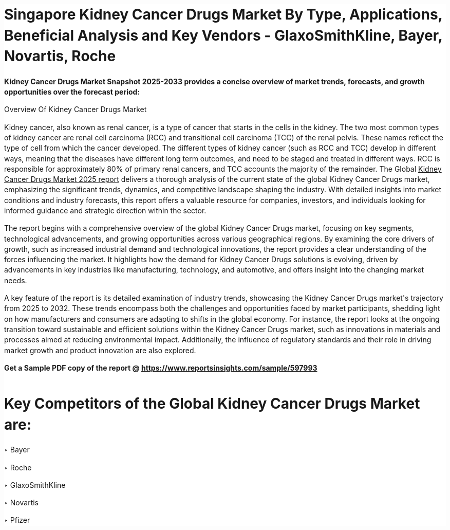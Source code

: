 # Singapore Kidney Cancer Drugs Market By Type, Applications, Beneficial Analysis and Key Vendors - GlaxoSmithKline, Bayer, Novartis, Roche

<strong>Kidney Cancer Drugs Market Snapshot 2025-2033 provides a concise overview of market trends, forecasts, and growth opportunities over the forecast period:</strong>

Overview Of Kidney Cancer Drugs Market

Kidney cancer, also known as renal cancer, is a type of cancer that starts in the cells in the kidney. The two most common types of kidney cancer are renal cell carcinoma (RCC) and transitional cell carcinoma (TCC) of the renal pelvis. These names reflect the type of cell from which the cancer developed. The different types of kidney cancer (such as RCC and TCC) develop in different ways, meaning that the diseases have different long term outcomes, and need to be staged and treated in different ways. RCC is responsible for approximately 80% of primary renal cancers, and TCC accounts the majority of the remainder. The Global <a href=https://www.reportsinsights.com/sample/597993>Kidney Cancer Drugs Market 2025 report</a> delivers a thorough analysis of the current state of the global Kidney Cancer Drugs market, emphasizing the significant trends, dynamics, and competitive landscape shaping the industry. With detailed insights into market conditions and industry forecasts, this report offers a valuable resource for companies, investors, and individuals looking for informed guidance and strategic direction within the sector.

The report begins with a comprehensive overview of the global Kidney Cancer Drugs market, focusing on key segments, technological advancements, and growing opportunities across various geographical regions. By examining the core drivers of growth, such as increased industrial demand and technological innovations, the report provides a clear understanding of the forces influencing the market. It highlights how the demand for Kidney Cancer Drugs solutions is evolving, driven by advancements in key industries like manufacturing, technology, and automotive, and offers insight into the changing market needs.

A key feature of the report is its detailed examination of industry trends, showcasing the Kidney Cancer Drugs market's trajectory from 2025 to 2032. These trends encompass both the challenges and opportunities faced by market participants, shedding light on how manufacturers and consumers are adapting to shifts in the global economy. For instance, the report looks at the ongoing transition toward sustainable and efficient solutions within the Kidney Cancer Drugs market, such as innovations in materials and processes aimed at reducing environmental impact. Additionally, the influence of regulatory standards and their role in driving market growth and product innovation are also explored.

<strong>Get a Sample PDF copy of the report @ <a href=https://www.reportsinsights.com/sample/597993>https://www.reportsinsights.com/sample/597993</a></strong>

# <strong>Key Competitors of the Global Kidney Cancer Drugs Market are:</strong>

‣ Bayer

‣ Roche

‣ GlaxoSmithKline

‣ Novartis

‣ Pfizer
